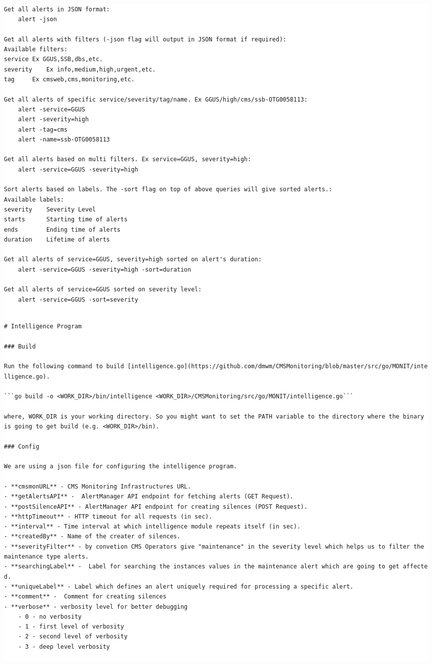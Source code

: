 	Get all alerts in JSON format:
	    alert -json

	Get all alerts with filters (-json flag will output in JSON format if required):
	Available filters:
	service	Ex GGUS,SSB,dbs,etc.
	severity	Ex info,medium,high,urgent,etc.
	tag		Ex cmsweb,cms,monitoring,etc.

	Get all alerts of specific service/severity/tag/name. Ex GGUS/high/cms/ssb-OTG0058113:
	    alert -service=GGUS
	    alert -severity=high
	    alert -tag=cms
	    alert -name=ssb-OTG0058113

	Get all alerts based on multi filters. Ex service=GGUS, severity=high:
	    alert -service=GGUS -severity=high

	Sort alerts based on labels. The -sort flag on top of above queries will give sorted alerts.:
	Available labels:
	severity	Severity Level
	starts		Starting time of alerts
	ends		Ending time of alerts
	duration	Lifetime of alerts

	Get all alerts of service=GGUS, severity=high sorted on alert's duration:
	    alert -service=GGUS -severity=high -sort=duration

	Get all alerts of service=GGUS sorted on severity level:
	    alert -service=GGUS -sort=severity
```

# Intelligence Program

### Build

Run the following command to build [intelligence.go](https://github.com/dmwm/CMSMonitoring/blob/master/src/go/MONIT/intelligence.go).

```go build -o <WORK_DIR>/bin/intelligence <WORK_DIR>/CMSMonitoring/src/go/MONIT/intelligence.go```

where, WORK_DIR is your working directory. So you might want to set the PATH variable to the directory where the binary is going to get build (e.g. <WORK_DIR>/bin).

### Config

We are using a json file for configuring the intelligence program.

- **cmsmonURL** - CMS Monitoring Infrastructures URL. 
- **getAlertsAPI** -  AlertManager API endpoint for fetching alerts (GET Request).   
- **postSilenceAPI** - AlertManager API endpoint for creating silences (POST Request). 
- **httpTimeout** - HTTP timeout for all requests (in sec).
- **interval** - Time interval at which intelligence module repeats itself (in sec).
- **createdBy** - Name of the creater of silences.
- **severityFilter** - by convetion CMS Operators give "maintenance" in the severity level which helps us to filter the maintenance type alerts.
- **searchingLabel** -  Label for searching the instances values in the maintenance alert which are going to get affected.
- **uniqueLabel** - Label which defines an alert uniquely required for processing a specific alert.
- **comment** -  Comment for creating silences
- **verbose** - verbosity level for better debugging 
    - 0 - no verbosity
    - 1 - first level of verbosity
    - 2 - second level of verbosity
    - 3 - deep level verbosity


```